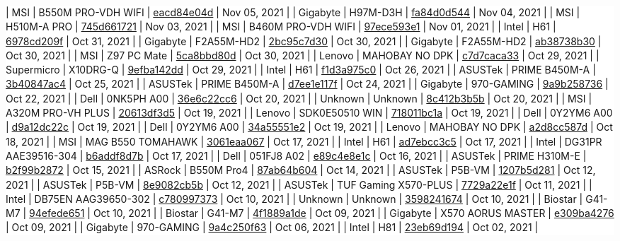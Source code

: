 | MSI           | B550M PRO-VDH WIFI          | [eacd84e04d](https://linux-hardware.org/?probe=eacd84e04d) | Nov 05, 2021 |
| Gigabyte      | H97M-D3H                    | [fa84d0d544](https://linux-hardware.org/?probe=fa84d0d544) | Nov 04, 2021 |
| MSI           | H510M-A PRO                 | [745d661721](https://linux-hardware.org/?probe=745d661721) | Nov 03, 2021 |
| MSI           | B460M PRO-VDH WIFI          | [97ece593e1](https://linux-hardware.org/?probe=97ece593e1) | Nov 01, 2021 |
| Intel         | H61                         | [6978cd209f](https://linux-hardware.org/?probe=6978cd209f) | Oct 31, 2021 |
| Gigabyte      | F2A55M-HD2                  | [2bc95c7d30](https://linux-hardware.org/?probe=2bc95c7d30) | Oct 30, 2021 |
| Gigabyte      | F2A55M-HD2                  | [ab38738b30](https://linux-hardware.org/?probe=ab38738b30) | Oct 30, 2021 |
| MSI           | Z97 PC Mate                 | [5ca8bbd80d](https://linux-hardware.org/?probe=5ca8bbd80d) | Oct 30, 2021 |
| Lenovo        | MAHOBAY NO DPK              | [c7d7caca33](https://linux-hardware.org/?probe=c7d7caca33) | Oct 29, 2021 |
| Supermicro    | X10DRG-Q                    | [9efba142dd](https://linux-hardware.org/?probe=9efba142dd) | Oct 29, 2021 |
| Intel         | H61                         | [f1d3a975c0](https://linux-hardware.org/?probe=f1d3a975c0) | Oct 26, 2021 |
| ASUSTek       | PRIME B450M-A               | [3b40847ac4](https://linux-hardware.org/?probe=3b40847ac4) | Oct 25, 2021 |
| ASUSTek       | PRIME B450M-A               | [d7ee1e117f](https://linux-hardware.org/?probe=d7ee1e117f) | Oct 24, 2021 |
| Gigabyte      | 970-GAMING                  | [9a9b258736](https://linux-hardware.org/?probe=9a9b258736) | Oct 22, 2021 |
| Dell          | 0NK5PH A00                  | [36e6c22cc6](https://linux-hardware.org/?probe=36e6c22cc6) | Oct 20, 2021 |
| Unknown       | Unknown                     | [8c412b3b5b](https://linux-hardware.org/?probe=8c412b3b5b) | Oct 20, 2021 |
| MSI           | A320M PRO-VH PLUS           | [20613df3d5](https://linux-hardware.org/?probe=20613df3d5) | Oct 19, 2021 |
| Lenovo        | SDK0E50510 WIN              | [718011bc1a](https://linux-hardware.org/?probe=718011bc1a) | Oct 19, 2021 |
| Dell          | 0Y2YM6 A00                  | [d9a12dc22c](https://linux-hardware.org/?probe=d9a12dc22c) | Oct 19, 2021 |
| Dell          | 0Y2YM6 A00                  | [34a55551e2](https://linux-hardware.org/?probe=34a55551e2) | Oct 19, 2021 |
| Lenovo        | MAHOBAY NO DPK              | [a2d8cc587d](https://linux-hardware.org/?probe=a2d8cc587d) | Oct 18, 2021 |
| MSI           | MAG B550 TOMAHAWK           | [3061eaa067](https://linux-hardware.org/?probe=3061eaa067) | Oct 17, 2021 |
| Intel         | H61                         | [ad7ebcc3c5](https://linux-hardware.org/?probe=ad7ebcc3c5) | Oct 17, 2021 |
| Intel         | DG31PR AAE39516-304         | [b6addf8d7b](https://linux-hardware.org/?probe=b6addf8d7b) | Oct 17, 2021 |
| Dell          | 051FJ8 A02                  | [e89c4e8e1c](https://linux-hardware.org/?probe=e89c4e8e1c) | Oct 16, 2021 |
| ASUSTek       | PRIME H310M-E               | [b2f99b2872](https://linux-hardware.org/?probe=b2f99b2872) | Oct 15, 2021 |
| ASRock        | B550M Pro4                  | [87ab64b604](https://linux-hardware.org/?probe=87ab64b604) | Oct 14, 2021 |
| ASUSTek       | P5B-VM                      | [1207b5d281](https://linux-hardware.org/?probe=1207b5d281) | Oct 12, 2021 |
| ASUSTek       | P5B-VM                      | [8e9082cb5b](https://linux-hardware.org/?probe=8e9082cb5b) | Oct 12, 2021 |
| ASUSTek       | TUF Gaming X570-PLUS        | [7729a22e1f](https://linux-hardware.org/?probe=7729a22e1f) | Oct 11, 2021 |
| Intel         | DB75EN AAG39650-302         | [c780997373](https://linux-hardware.org/?probe=c780997373) | Oct 10, 2021 |
| Unknown       | Unknown                     | [3598241674](https://linux-hardware.org/?probe=3598241674) | Oct 10, 2021 |
| Biostar       | G41-M7                      | [94efede651](https://linux-hardware.org/?probe=94efede651) | Oct 10, 2021 |
| Biostar       | G41-M7                      | [4f1889a1de](https://linux-hardware.org/?probe=4f1889a1de) | Oct 09, 2021 |
| Gigabyte      | X570 AORUS MASTER           | [e309ba4276](https://linux-hardware.org/?probe=e309ba4276) | Oct 09, 2021 |
| Gigabyte      | 970-GAMING                  | [9a4c250f63](https://linux-hardware.org/?probe=9a4c250f63) | Oct 06, 2021 |
| Intel         | H81                         | [23eb69d194](https://linux-hardware.org/?probe=23eb69d194) | Oct 02, 2021 |